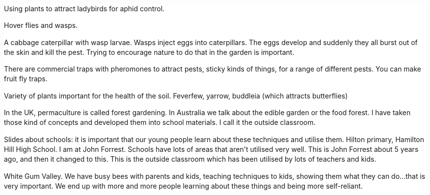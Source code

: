 Using plants to attract ladybirds for aphid control.</p>
<p>
Hover flies and wasps.</p>
<p>
A cabbage caterpillar with wasp larvae.  Wasps inject eggs into caterpillars.  The eggs develop and suddenly they all burst out of the skin and kill the pest.  Trying to encourage nature to do that in the garden is important.</p>
<p>
There are commercial traps with pheromones to attract pests, sticky kinds of things, for a range of different pests.  You can make fruit fly traps.</p>
<p>
Variety of plants important for the health of the soil.  Feverfew, yarrow, buddleia (which attracts butterflies)</p>
<p>
In the UK, permaculture is called forest gardening.  In Australia we talk about the edible garden or the food forest.  I have taken those kind of concepts and developed them into school materials.  I call it the outside classroom.</p>
<p>
Slides about schools: it is important that our young people learn about these techniques and utilise them.  Hilton primary, Hamilton Hill High School.  I am at John Forrest.  Schools have lots of areas that aren't utilised very well.  This is John Forrest about 5 years ago, and then it changed to this.  This is the outside classroom which has been utilised by lots of teachers and kids.</p>
<p>
White Gum Valley.  We have busy bees with parents and kids, teaching techniques to kids, showing them what they can do...that is very important.  We end up with more and more people learning about these things and being more self-reliant.</p>

</p></p></body>
